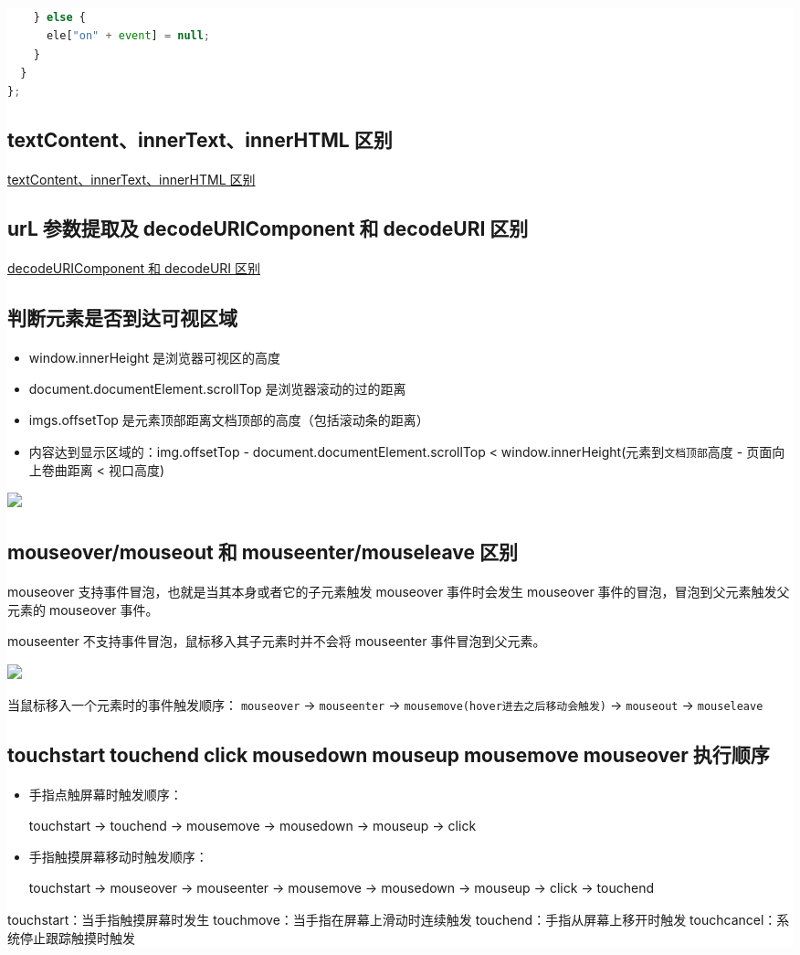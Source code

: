 ```javascript
    } else {
      ele["on" + event] = null;
    }
  }
};
```

## textContent、innerText、innerHTML 区别

[textContent、innerText、innerHTML 区别](https://developer.mozilla.org/zh-CN/docs/Web/API/Node/textContent)

## urL 参数提取及 decodeURIComponent 和 decodeURI 区别

[decodeURIComponent 和 decodeURI 区别](https://blog.csdn.net/qq_41995919/article/details/102558284)

## 判断元素是否到达可视区域

- window.innerHeight 是浏览器可视区的高度

- document.documentElement.scrollTop 是浏览器滚动的过的距离

- imgs.offsetTop 是元素顶部距离文档顶部的高度（包括滚动条的距离）

- 内容达到显示区域的：img.offsetTop - document.documentElement.scrollTop < window.innerHeight(元素到`文档顶部`高度 - 页面向上卷曲距离 < 视口高度)

![](./img/top.awebp)

## mouseover/mouseout 和 mouseenter/mouseleave 区别

mouseover 支持事件冒泡，也就是当其本身或者它的子元素触发 mouseover 事件时会发生 mouseover 事件的冒泡，冒泡到父元素触发父元素的 mouseover 事件。

mouseenter 不支持事件冒泡，鼠标移入其子元素时并不会将 mouseenter 事件冒泡到父元素。

![](./img/mouseenter%2Cover.awebp)

当鼠标移入一个元素时的事件触发顺序：
`mouseover` -> `mouseenter` -> `mousemove(hover进去之后移动会触发)` -> `mouseout` -> `mouseleave`

## touchstart touchend click mousedown mouseup mousemove mouseover 执行顺序

- 手指点触屏幕时触发顺序：

  touchstart -> touchend -> mousemove -> mousedown -> mouseup -> click

- 手指触摸屏幕移动时触发顺序：

  touchstart -> mouseover -> mouseenter -> mousemove -> mousedown -> mouseup -> click -> touchend

touchstart：当手指触摸屏幕时发生
touchmove：当手指在屏幕上滑动时连续触发
touchend：手指从屏幕上移开时触发
touchcancel：系统停止跟踪触摸时触发
